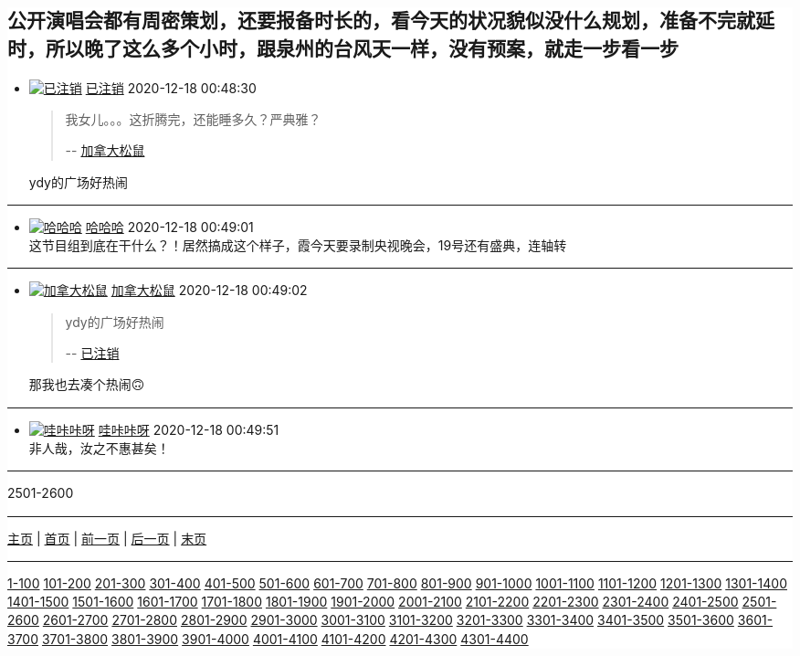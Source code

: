   公开演唱会都有周密策划，还要报备时长的，看今天的状况貌似没什么规划，准备不完就延时，所以晚了这么多个小时，跟泉州的台风天一样，没有预案，就走一步看一步  
---
* [![已注销](../../image/icon/u187860590-7.jpg)](https://www.douban.com/people/187860590/)    [已注销](https://www.douban.com/people/187860590/)    2020-12-18 00:48:30  
  >我女儿。。。这折腾完，还能睡多久？严典雅？  
  >
  >-- [加拿大松鼠](https://www.douban.com/people/193265380/)  
  
  ydy的广场好热闹  
---
* [![哈哈哈](../../image/icon/user_normal.jpg)](https://www.douban.com/people/167405019/)    [哈哈哈](https://www.douban.com/people/167405019/)    2020-12-18 00:49:01  
  这节目组到底在干什么？！居然搞成这个样子，霞今天要录制央视晚会，19号还有盛典，连轴转  
---
* [![加拿大松鼠](../../image/icon/u193265380-1.jpg)](https://www.douban.com/people/193265380/)    [加拿大松鼠](https://www.douban.com/people/193265380/)    2020-12-18 00:49:02  
  >ydy的广场好热闹  
  >
  >-- [已注销](https://www.douban.com/people/187860590/)  
  
  那我也去凑个热闹🙃  
---
* [![哇咔咔呀](../../image/icon/u213342632-5.jpg)](https://www.douban.com/people/213342632/)    [哇咔咔呀](https://www.douban.com/people/213342632/)    2020-12-18 00:49:51  
  非人哉，汝之不惠甚矣！  
---

2501-2600

---

[主页](./main.md "main.md") | [首页](./comments1-100.md "comments1-100.md") | [前一页](./comments2401-2500.md "comments2401-2500.md") | [后一页](./comments2601-2700.md "comments2601-2700.md") | [末页](./comments4301-4400.md "comments4301-4400.md")  

---
[1-100](./comments1-100.md "1-100")  [101-200](./comments101-200.md "101-200")  [201-300](./comments201-300.md "201-300")  [301-400](./comments301-400.md "301-400")  [401-500](./comments401-500.md "401-500")  [501-600](./comments501-600.md "501-600")  [601-700](./comments601-700.md "601-700")  [701-800](./comments701-800.md "701-800")  [801-900](./comments801-900.md "801-900")  [901-1000](./comments901-1000.md "901-1000")  [1001-1100](./comments1001-1100.md "1001-1100")  [1101-1200](./comments1101-1200.md "1101-1200")  [1201-1300](./comments1201-1300.md "1201-1300")  [1301-1400](./comments1301-1400.md "1301-1400")  [1401-1500](./comments1401-1500.md "1401-1500")  [1501-1600](./comments1501-1600.md "1501-1600")  [1601-1700](./comments1601-1700.md "1601-1700")  [1701-1800](./comments1701-1800.md "1701-1800")  [1801-1900](./comments1801-1900.md "1801-1900")  [1901-2000](./comments1901-2000.md "1901-2000")  [2001-2100](./comments2001-2100.md "2001-2100")  [2101-2200](./comments2101-2200.md "2101-2200")  [2201-2300](./comments2201-2300.md "2201-2300")  [2301-2400](./comments2301-2400.md "2301-2400")  [2401-2500](./comments2401-2500.md "2401-2500")  [2501-2600](./comments2501-2600.md "2501-2600")  [2601-2700](./comments2601-2700.md "2601-2700")  [2701-2800](./comments2701-2800.md "2701-2800")  [2801-2900](./comments2801-2900.md "2801-2900")  [2901-3000](./comments2901-3000.md "2901-3000")  [3001-3100](./comments3001-3100.md "3001-3100")  [3101-3200](./comments3101-3200.md "3101-3200")  [3201-3300](./comments3201-3300.md "3201-3300")  [3301-3400](./comments3301-3400.md "3301-3400")  [3401-3500](./comments3401-3500.md "3401-3500")  [3501-3600](./comments3501-3600.md "3501-3600")  [3601-3700](./comments3601-3700.md "3601-3700")  [3701-3800](./comments3701-3800.md "3701-3800")  [3801-3900](./comments3801-3900.md "3801-3900")  [3901-4000](./comments3901-4000.md "3901-4000")  [4001-4100](./comments4001-4100.md "4001-4100")  [4101-4200](./comments4101-4200.md "4101-4200")  [4201-4300](./comments4201-4300.md "4201-4300")  [4301-4400](./comments4301-4400.md "4301-4400")  
